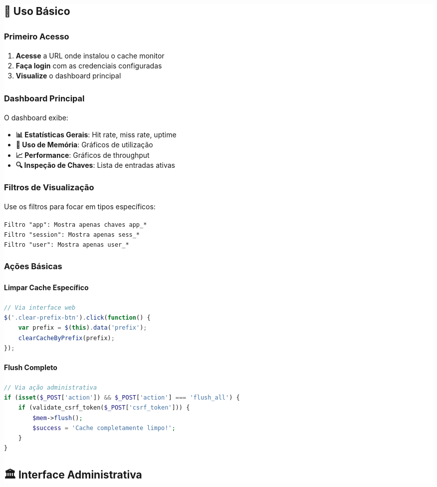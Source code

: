 ## 🚀 Uso Básico

### Primeiro Acesso

1. **Acesse** a URL onde instalou o cache monitor
2. **Faça login** com as credenciais configuradas
3. **Visualize** o dashboard principal

### Dashboard Principal

O dashboard exibe:

- **📊 Estatísticas Gerais**: Hit rate, miss rate, uptime
- **💾 Uso de Memória**: Gráficos de utilização
- **📈 Performance**: Gráficos de throughput
- **🔍 Inspeção de Chaves**: Lista de entradas ativas

### Filtros de Visualização

Use os filtros para focar em tipos específicos:

```
Filtro "app": Mostra apenas chaves app_*
Filtro "session": Mostra apenas sess_*
Filtro "user": Mostra apenas user_*
```

### Ações Básicas

#### Limpar Cache Específico

```javascript
// Via interface web
$('.clear-prefix-btn').click(function() {
    var prefix = $(this).data('prefix');
    clearCacheByPrefix(prefix);
});
```

#### Flush Completo

```php
// Via ação administrativa
if (isset($_POST['action']) && $_POST['action'] === 'flush_all') {
    if (validate_csrf_token($_POST['csrf_token'])) {
        $mem->flush();
        $success = 'Cache completamente limpo!';
    }
}
```

## 🏛️ Interface Administrativa
